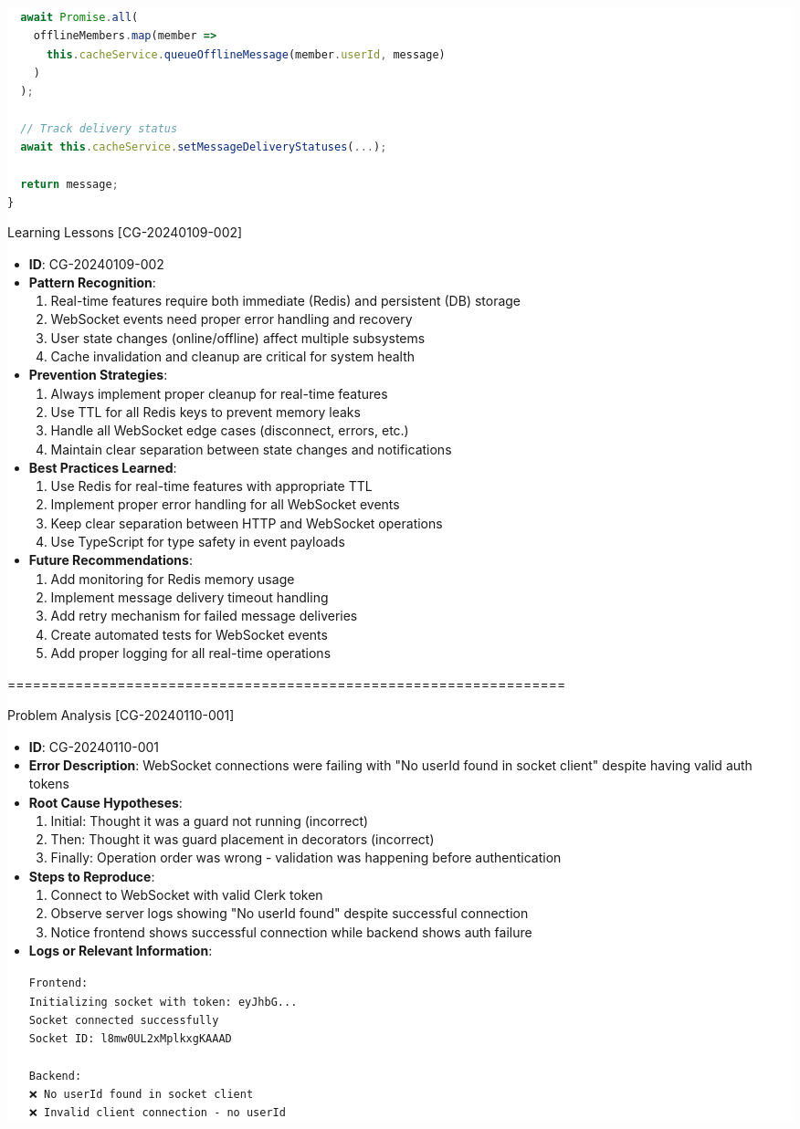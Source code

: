   ```typescript
    await Promise.all(
      offlineMembers.map(member => 
        this.cacheService.queueOfflineMessage(member.userId, message)
      )
    );

    // Track delivery status
    await this.cacheService.setMessageDeliveryStatuses(...);
    
    return message;
  }
  ```

Learning Lessons [CG-20240109-002]
- **ID**: CG-20240109-002
- **Pattern Recognition**: 
  1. Real-time features require both immediate (Redis) and persistent (DB) storage
  2. WebSocket events need proper error handling and recovery
  3. User state changes (online/offline) affect multiple subsystems
  4. Cache invalidation and cleanup are critical for system health
- **Prevention Strategies**:
  1. Always implement proper cleanup for real-time features
  2. Use TTL for all Redis keys to prevent memory leaks
  3. Handle all WebSocket edge cases (disconnect, errors, etc.)
  4. Maintain clear separation between state changes and notifications
- **Best Practices Learned**:
  1. Use Redis for real-time features with appropriate TTL
  2. Implement proper error handling for all WebSocket events
  3. Keep clear separation between HTTP and WebSocket operations
  4. Use TypeScript for type safety in event payloads
- **Future Recommendations**:
  1. Add monitoring for Redis memory usage
  2. Implement message delivery timeout handling
  3. Add retry mechanism for failed message deliveries
  4. Create automated tests for WebSocket events
  5. Add proper logging for all real-time operations

==================================================================

Problem Analysis [CG-20240110-001]
- **ID**: CG-20240110-001
- **Error Description**: WebSocket connections were failing with "No userId found in socket client" despite having valid auth tokens
- **Root Cause Hypotheses**: 
  1. Initial: Thought it was a guard not running (incorrect)
  2. Then: Thought it was guard placement in decorators (incorrect)
  3. Finally: Operation order was wrong - validation was happening before authentication
- **Steps to Reproduce**:
  1. Connect to WebSocket with valid Clerk token
  2. Observe server logs showing "No userId found" despite successful connection
  3. Notice frontend shows successful connection while backend shows auth failure
- **Logs or Relevant Information**:
  ```
  Frontend:
  Initializing socket with token: eyJhbG...
  Socket connected successfully
  Socket ID: l8mw0UL2xMplkxgKAAAD

  Backend:
  ❌ No userId found in socket client
  ❌ Invalid client connection - no userId
  ```
